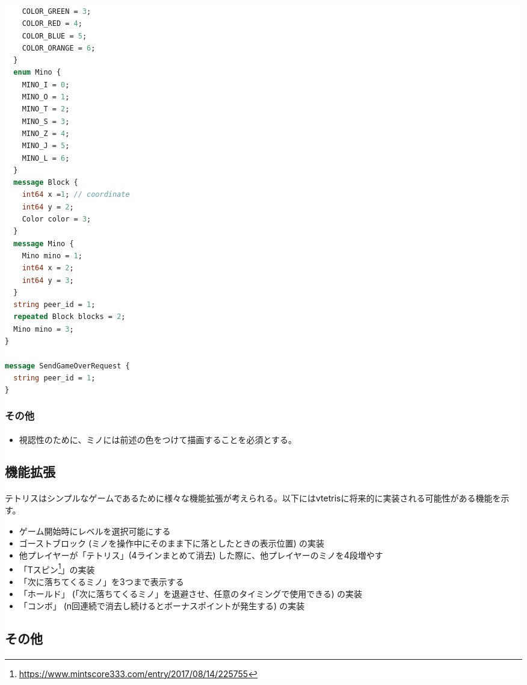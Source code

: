 ```proto
    COLOR_GREEN = 3;
    COLOR_RED = 4;
    COLOR_BLUE = 5;
    COLOR_ORANGE = 6;
  }
  enum Mino {
    MINO_I = 0;
    MINO_O = 1;
    MINO_T = 2;
    MINO_S = 3;
    MINO_Z = 4;
    MINO_J = 5;
    MINO_L = 6;
  }
  message Block {
  	int64 x =1; // coordinate
  	int64 y = 2;
  	Color color = 3;
  }
  message Mino {
  	Mino mino = 1;
  	int64 x = 2;
  	int64 y = 3;
  }
  string peer_id = 1;
  repeated Block blocks = 2;
  Mino mino = 3;
}

message SendGameOverRequest {
  string peer_id = 1;
}
```

### その他

* 視認性のために、ミノには前述の色をつけて描画することを必須とする。

## 機能拡張

テトリスはシンプルなゲームであるために様々な機能拡張が考えられる。以下にはvtetrisに将来的に実装される可能性がある機能を示す。

* ゲーム開始時にレベルを選択可能にする
* ゴーストブロック (ミノを操作中にそのまま下に落としたときの表示位置) の実装
* 他プレイヤーが「テトリス」(4ラインまとめて消去) した際に、他プレイヤーのミノを4段増やす
* 「Tスピン[^7]」の実装
* 「次に落ちてくるミノ」を3つまで表示する
* 「ホールド」 (「次に落ちてくるミノ」を退避させ、任意のタイミングで使用できる) の実装
* 「コンボ」 (n回連続で消去し続けるとボーナスポイントが発生する) の実装

## その他


[^1]: https://tetris.fandom.com/wiki/Tetris_Guideline
[^2]: https://en.wikipedia.org/wiki/ANSI_escape_code#8-bit
[^3]: https://tetris.fandom.com/wiki/Scoring
[^4]: https://golang.org
[^5]: https://grpc.io/docs/guides/concepts/
[^6]: https://developers.google.com/protocol-buffers
[^7]: https://www.mintscore333.com/entry/2017/08/14/225755